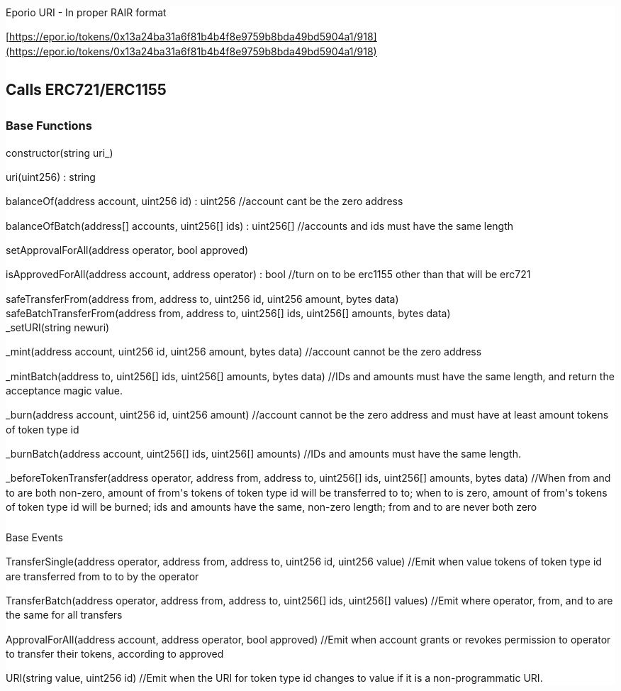 Eporio URI - In proper RAIR format

[https://epor.io/tokens/0x13a24ba31a6f81b4b4f8e9759b8bda49bd5904a1/918](https://epor.io/tokens/0x13a24ba31a6f81b4b4f8e9759b8bda49bd5904a1/918)

## Calls ERC721/ERC1155

### Base Functions

constructor(string uri\_)

uri(uint256) : string

balanceOf(address account, uint256 id) : uint256 //account cant be the zero address

balanceOfBatch(address\[\] accounts, uint256\[\] ids) : uint256\[\] //accounts and ids must have the same length

setApprovalForAll(address operator, bool approved)

isApprovedForAll(address account, address operator) : bool //turn on to be erc1155 other than that will be erc721

safeTransferFrom(address from, address to, uint256 id, uint256 amount, bytes data)  
safeBatchTransferFrom(address from, address to, uint256\[\] ids, uint256\[\] amounts, bytes data)  
\_setURI(string newuri)

\_mint(address account, uint256 id, uint256 amount, bytes data) //account cannot be the zero address

\_mintBatch(address to, uint256\[\] ids, uint256\[\] amounts, bytes data) //IDs and amounts must have the same length, and return the acceptance magic value.

\_burn(address account, uint256 id, uint256 amount) //account cannot be the zero address and must have at least amount tokens of token type id

\_burnBatch(address account, uint256\[\] ids, uint256\[\] amounts) //IDs and amounts must have the same length.

\_beforeTokenTransfer(address operator, address from, address to, uint256\[\] ids, uint256\[\] amounts, bytes data) //When from and to are both non-zero, amount of from's tokens of token type id will be transferred to to; when to is zero, amount of from's tokens of token type id will be burned; ids and amounts have the same, non-zero length; from and to are never both zero

###   
Base Events

TransferSingle(address operator, address from, address to, uint256 id, uint256 value) //Emit when value tokens of token type id are transferred from to to by the operator

TransferBatch(address operator, address from, address to, uint256\[\] ids, uint256\[\] values) //Emit where operator, from, and to are the same for all transfers

ApprovalForAll(address account, address operator, bool approved) //Emit when account grants or revokes permission to operator to transfer their tokens, according to approved

URI(string value, uint256 id) //Emit when the URI for token type id changes to value if it is a non-programmatic URI.
